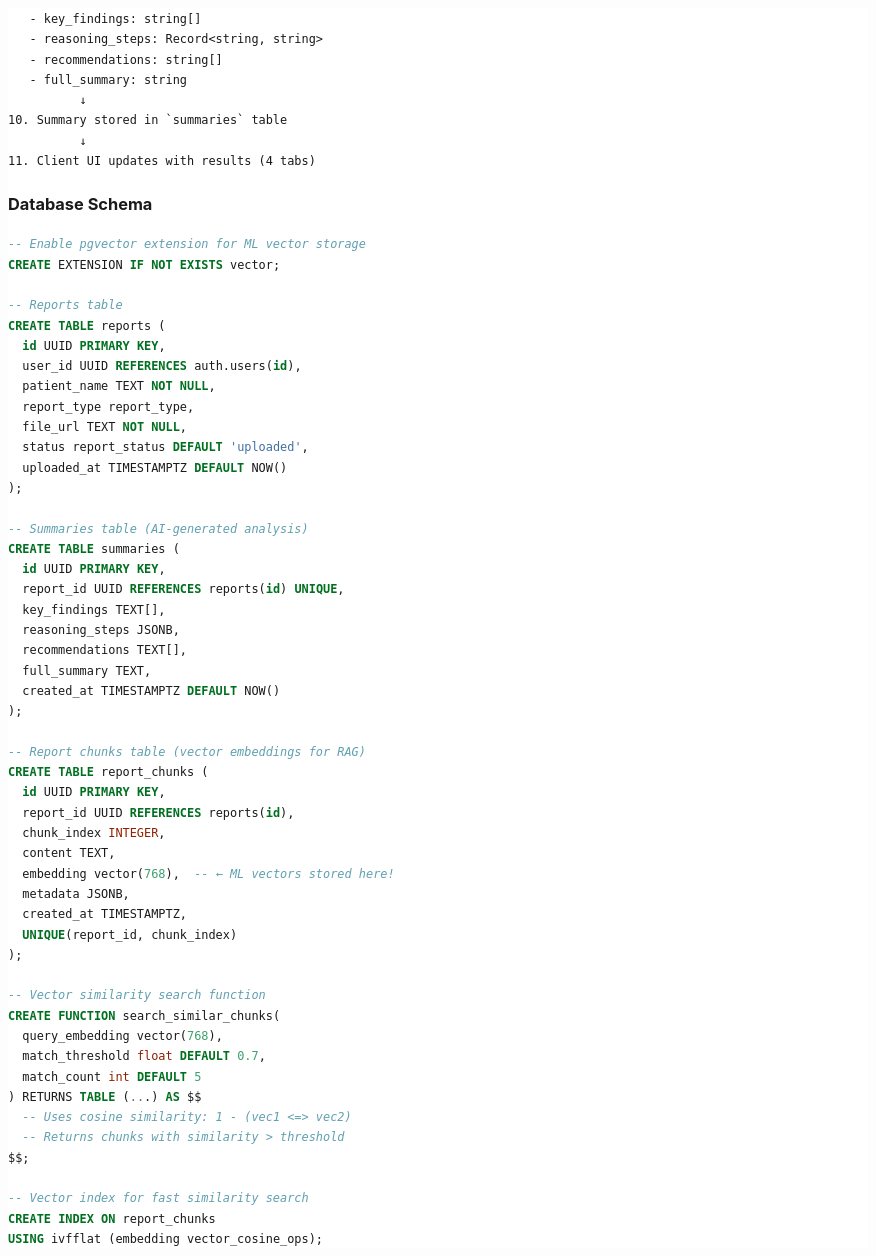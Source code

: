 ```
   - key_findings: string[]
   - reasoning_steps: Record<string, string>
   - recommendations: string[]
   - full_summary: string
          ↓
10. Summary stored in `summaries` table
          ↓
11. Client UI updates with results (4 tabs)
```

### Database Schema

```sql
-- Enable pgvector extension for ML vector storage
CREATE EXTENSION IF NOT EXISTS vector;

-- Reports table
CREATE TABLE reports (
  id UUID PRIMARY KEY,
  user_id UUID REFERENCES auth.users(id),
  patient_name TEXT NOT NULL,
  report_type report_type,
  file_url TEXT NOT NULL,
  status report_status DEFAULT 'uploaded',
  uploaded_at TIMESTAMPTZ DEFAULT NOW()
);

-- Summaries table (AI-generated analysis)
CREATE TABLE summaries (
  id UUID PRIMARY KEY,
  report_id UUID REFERENCES reports(id) UNIQUE,
  key_findings TEXT[],
  reasoning_steps JSONB,
  recommendations TEXT[],
  full_summary TEXT,
  created_at TIMESTAMPTZ DEFAULT NOW()
);

-- Report chunks table (vector embeddings for RAG)
CREATE TABLE report_chunks (
  id UUID PRIMARY KEY,
  report_id UUID REFERENCES reports(id),
  chunk_index INTEGER,
  content TEXT,
  embedding vector(768),  -- ← ML vectors stored here!
  metadata JSONB,
  created_at TIMESTAMPTZ,
  UNIQUE(report_id, chunk_index)
);

-- Vector similarity search function
CREATE FUNCTION search_similar_chunks(
  query_embedding vector(768),
  match_threshold float DEFAULT 0.7,
  match_count int DEFAULT 5
) RETURNS TABLE (...) AS $$
  -- Uses cosine similarity: 1 - (vec1 <=> vec2)
  -- Returns chunks with similarity > threshold
$$;

-- Vector index for fast similarity search
CREATE INDEX ON report_chunks 
USING ivfflat (embedding vector_cosine_ops);
```